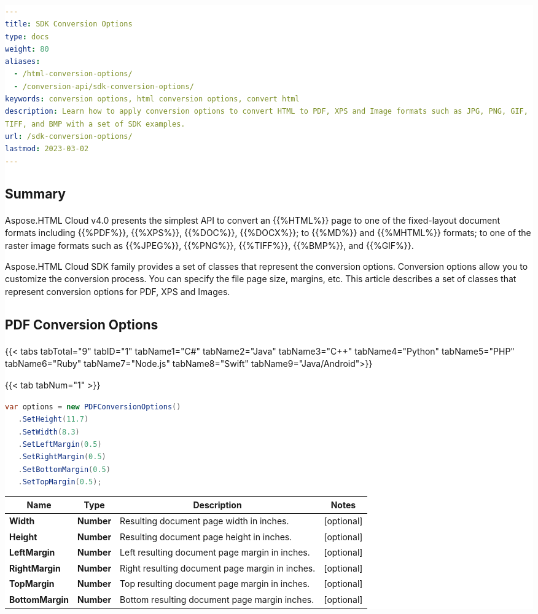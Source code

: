 ```yaml
---
title: SDK Conversion Options
type: docs
weight: 80
aliases: 
  - /html-conversion-options/
  - /conversion-api/sdk-conversion-options/
keywords: conversion options, html conversion options, convert html
description: Learn how to apply conversion options to convert HTML to PDF, XPS and Image formats such as JPG, PNG, GIF, TIFF, and BMP with a set of SDK examples. 
url: /sdk-conversion-options/
lastmod: 2023-03-02
---
```


## **Summary**

Aspose.HTML Cloud v4.0 presents the simplest API to convert an {{%HTML%}} page to one of the fixed-layout document formats including {{%PDF%}}, {{%XPS%}}, {{%DOC%}}, {{%DOCX%}}; to {{%MD%}} and {{%MHTML%}} formats; to one of the raster image formats such as {{%JPEG%}}, {{%PNG%}}, {{%TIFF%}}, {{%BMP%}}, and {{%GIF%}}.

Aspose.HTML Cloud SDK family provides a set of classes that represent the conversion options. Conversion options allow you to customize the conversion process. You can specify the file page size, margins, etc. This article describes a set of classes that represent conversion options for PDF, XPS and Images.


## **PDF Conversion Options**

{{< tabs tabTotal="9" tabID="1" tabName1="C#"  tabName2="Java" tabName3="C++"  tabName4="Python" tabName5="PHP"  tabName6="Ruby" tabName7="Node.js" tabName8="Swift"  tabName9="Java/Android">}}

{{< tab tabNum="1" >}}

 ```c#
var options = new PDFConversionOptions()
    .SetHeight(11.7)
    .SetWidth(8.3)
    .SetLeftMargin(0.5)
    .SetRightMargin(0.5)
    .SetBottomMargin(0.5)
    .SetTopMargin(0.5);
 ```

| Name             | Type      | Description                                     | Notes      |
|------------------|-----------|-------------------------------------------------|------------|
| **Width**        | **Number**| Resulting document page width in inches.        | [optional] |
| **Height**       | **Number**| Resulting document page height in inches.       | [optional] |
| **LeftMargin**   | **Number**| Left resulting document page margin in inches.  | [optional] |
| **RightMargin**  | **Number**| Right resulting document page margin in inches. | [optional] |
| **TopMargin**    | **Number**| Top resulting document page margin in inches.   | [optional] |
| **BottomMargin** | **Number**| Bottom resulting document page margin inches.   | [optional] |
